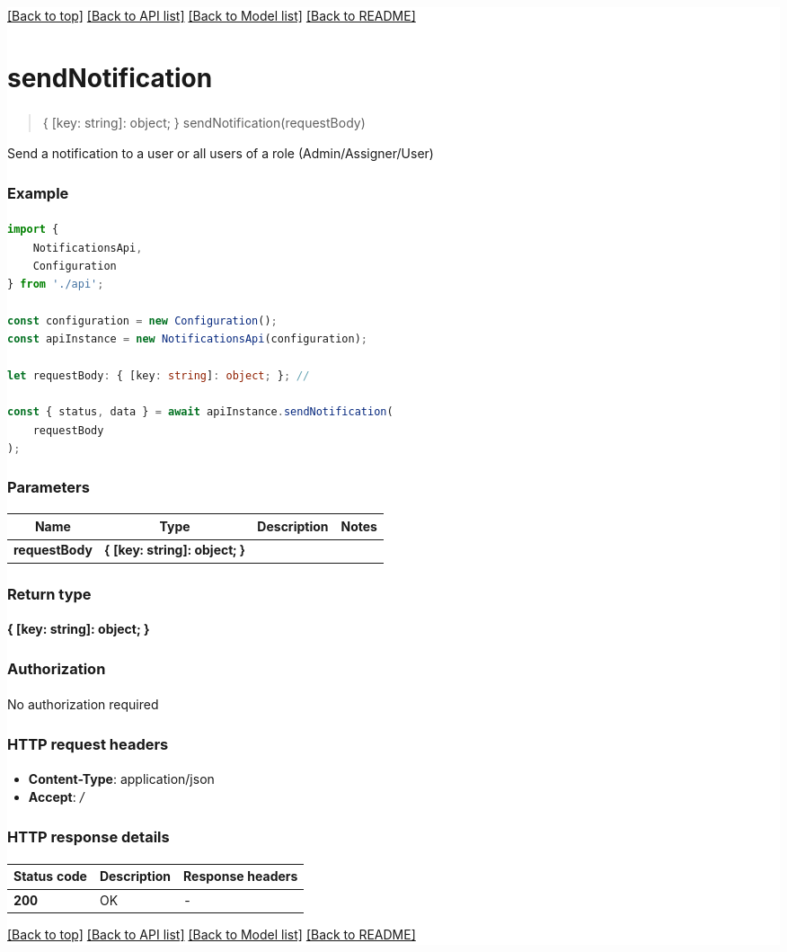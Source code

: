 [[Back to top]](#) [[Back to API list]](../README.md#documentation-for-api-endpoints) [[Back to Model list]](../README.md#documentation-for-models) [[Back to README]](../README.md)

# **sendNotification**
> { [key: string]: object; } sendNotification(requestBody)

Send a notification to a user or all users of a role (Admin/Assigner/User)

### Example

```typescript
import {
    NotificationsApi,
    Configuration
} from './api';

const configuration = new Configuration();
const apiInstance = new NotificationsApi(configuration);

let requestBody: { [key: string]: object; }; //

const { status, data } = await apiInstance.sendNotification(
    requestBody
);
```

### Parameters

|Name | Type | Description  | Notes|
|------------- | ------------- | ------------- | -------------|
| **requestBody** | **{ [key: string]: object; }**|  | |


### Return type

**{ [key: string]: object; }**

### Authorization

No authorization required

### HTTP request headers

 - **Content-Type**: application/json
 - **Accept**: */*


### HTTP response details
| Status code | Description | Response headers |
|-------------|-------------|------------------|
|**200** | OK |  -  |

[[Back to top]](#) [[Back to API list]](../README.md#documentation-for-api-endpoints) [[Back to Model list]](../README.md#documentation-for-models) [[Back to README]](../README.md)

